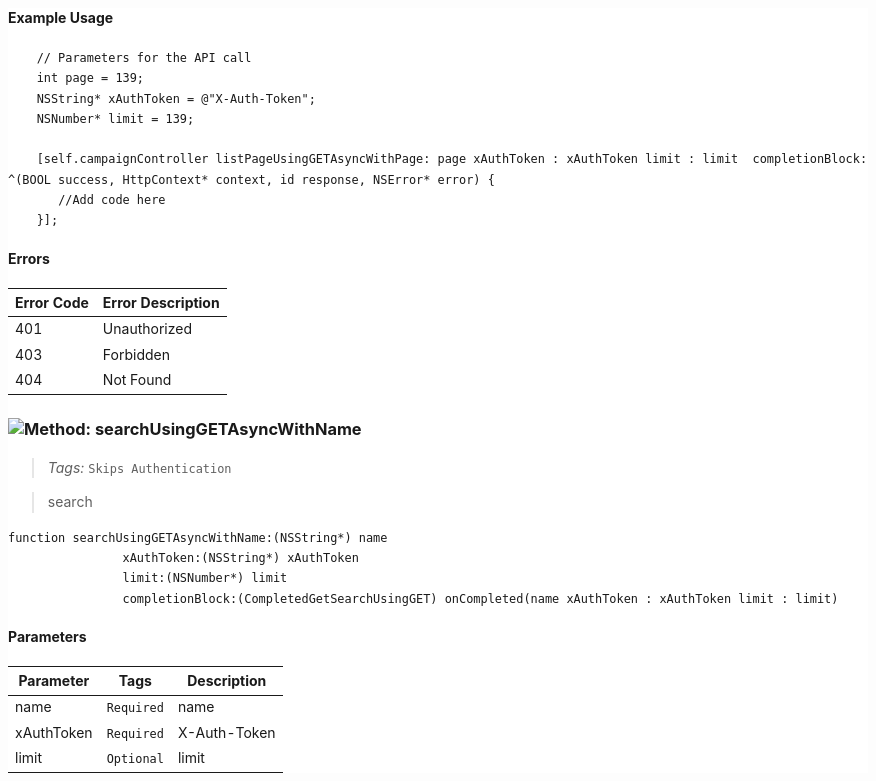 


#### Example Usage

```objc
    // Parameters for the API call
    int page = 139;
    NSString* xAuthToken = @"X-Auth-Token";
    NSNumber* limit = 139;

    [self.campaignController listPageUsingGETAsyncWithPage: page xAuthToken : xAuthToken limit : limit  completionBlock:^(BOOL success, HttpContext* context, id response, NSError* error) { 
       //Add code here
    }];
```

#### Errors

| Error Code | Error Description |
|------------|-------------------|
| 401 | Unauthorized |
| 403 | Forbidden |
| 404 | Not Found |



### <a name="search_using_get_async_with_name"></a>![Method: ](https://apidocs.io/img/method.png ".CampaignController.searchUsingGETAsyncWithName") searchUsingGETAsyncWithName

> *Tags:*  ``` Skips Authentication ``` 

> search


```objc
function searchUsingGETAsyncWithName:(NSString*) name
                xAuthToken:(NSString*) xAuthToken
                limit:(NSNumber*) limit
                completionBlock:(CompletedGetSearchUsingGET) onCompleted(name xAuthToken : xAuthToken limit : limit)
```

#### Parameters

| Parameter | Tags | Description |
|-----------|------|-------------|
| name |  ``` Required ```  | name |
| xAuthToken |  ``` Required ```  | X-Auth-Token |
| limit |  ``` Optional ```  | limit |


